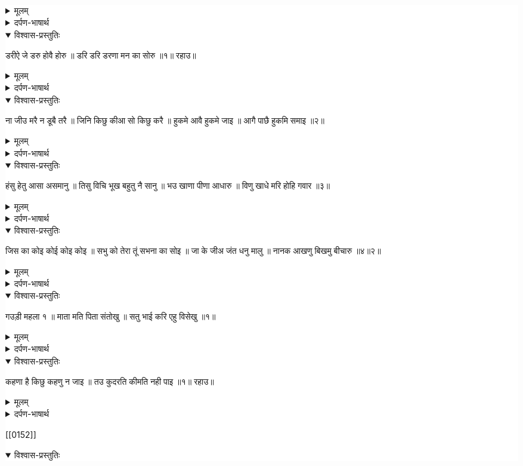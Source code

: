 <details><summary>मूलम्</summary></details>

<details><summary>दर्पण-भाषार्थ</summary></details>

<details open><summary>विश्वास-प्रस्तुतिः</summary>

डरीऐ जे डरु होवै होरु ॥ डरि डरि डरणा मन का सोरु ॥१॥ रहाउ॥
</details>

<details><summary>मूलम्</summary></details>

<details><summary>दर्पण-भाषार्थ</summary></details>

<details open><summary>विश्वास-प्रस्तुतिः</summary>

ना जीउ मरै न डूबै तरै ॥ जिनि किछु कीआ सो किछु करै ॥ हुकमे आवै हुकमे जाइ ॥ आगै पाछै हुकमि समाइ ॥२॥
</details>

<details><summary>मूलम्</summary></details>

<details><summary>दर्पण-भाषार्थ</summary></details>

<details open><summary>विश्वास-प्रस्तुतिः</summary>

हंसु हेतु आसा असमानु ॥ तिसु विचि भूख बहुतु नै सानु ॥ भउ खाणा पीणा आधारु ॥ विणु खाधे मरि होहि गवार ॥३॥
</details>

<details><summary>मूलम्</summary></details>

<details><summary>दर्पण-भाषार्थ</summary></details>

<details open><summary>विश्वास-प्रस्तुतिः</summary>

जिस का कोइ कोई कोइ कोइ ॥ सभु को तेरा तूं सभना का सोइ ॥ जा के जीअ जंत धनु मालु ॥ नानक आखणु बिखमु बीचारु ॥४॥२॥
</details>

<details><summary>मूलम्</summary></details>

<details><summary>दर्पण-भाषार्थ</summary></details>

<details open><summary>विश्वास-प्रस्तुतिः</summary>

गउड़ी महला १ ॥ माता मति पिता संतोखु ॥ सतु भाई करि एहु विसेखु ॥१॥
</details>

<details><summary>मूलम्</summary></details>

<details><summary>दर्पण-भाषार्थ</summary></details>

<details open><summary>विश्वास-प्रस्तुतिः</summary>

कहणा है किछु कहणु न जाइ ॥ तउ कुदरति कीमति नही पाइ ॥१॥ रहाउ॥
</details>

<details><summary>मूलम्</summary></details>

<details><summary>दर्पण-भाषार्थ</summary></details>

[[0152]]
<details open><summary>विश्वास-प्रस्तुतिः</summary>
